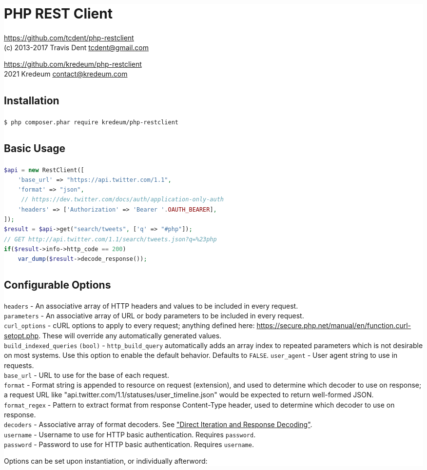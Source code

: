 # PHP REST Client

https://github.com/tcdent/php-restclient  
(c) 2013-2017 Travis Dent <tcdent@gmail.com>

https://github.com/kredeum/php-restclient  
2021 Kredeum <contact@kredeum.com>

## Installation

```sh
$ php composer.phar require kredeum/php-restclient
```

## Basic Usage

```php
$api = new RestClient([
    'base_url' => "https://api.twitter.com/1.1",
    'format' => "json",
     // https://dev.twitter.com/docs/auth/application-only-auth
    'headers' => ['Authorization' => 'Bearer '.OAUTH_BEARER],
]);
$result = $api->get("search/tweets", ['q' => "#php"]);
// GET http://api.twitter.com/1.1/search/tweets.json?q=%23php
if($result->info->http_code == 200)
    var_dump($result->decode_response());
```

## Configurable Options

`headers` - An associative array of HTTP headers and values to be included in every request.  
`parameters` - An associative array of URL or body parameters to be included in every request.  
`curl_options` - cURL options to apply to every request; anything defined here: https://secure.php.net/manual/en/function.curl-setopt.php. These will override any automatically generated values.  
`build_indexed_queries` `(bool)` - `http_build_query` automatically adds an array index to repeated parameters which is not desirable on most systems. Use this option to enable the default behavior. Defaults to `FALSE`.
`user_agent` - User agent string to use in requests.  
`base_url` - URL to use for the base of each request.  
`format` - Format string is appended to resource on request (extension), and used to determine which decoder to use on response; a request URL like "api.twitter.com/1.1/statuses/user_timeline.json" would be expected to return well-formed JSON.  
`format_regex` - Pattern to extract format from response Content-Type header, used to determine which decoder to use on response.  
`decoders` - Associative array of format decoders. See ["Direct Iteration and Response Decoding"](#direct-iteration-and-response-decoding).  
`username` - Username to use for HTTP basic authentication. Requires `password`.  
`password` - Password to use for HTTP basic authentication. Requires `username`.

Options can be set upon instantiation, or individually afterword:

